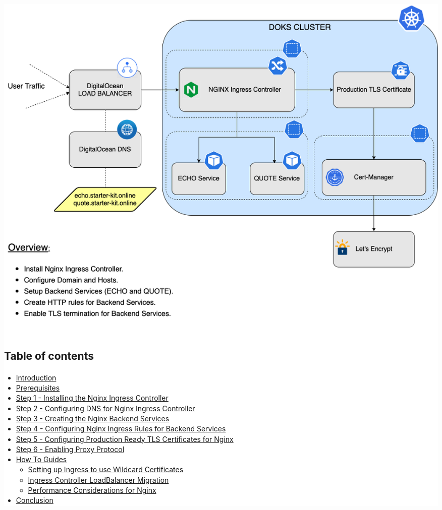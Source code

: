 ![Starter Kit Nginx Setup Overview](assets/images/starter_kit_nginx_setup_overview.png)

## Table of contents

- [Introduction](#introduction)
- [Prerequisites](#prerequisites)
- [Step 1 - Installing the Nginx Ingress Controller](#step-1---installing-the-nginx-ingress-controller)
- [Step 2 - Configuring DNS for Nginx Ingress Controller](#step-2---configuring-dns-for-nginx-ingress-controller)
- [Step 3 - Creating the Nginx Backend Services](#step-3---creating-the-nginx-backend-services)
- [Step 4 - Configuring Nginx Ingress Rules for Backend Services](#step-4---configuring-nginx-ingress-rules-for-backend-services)
- [Step 5 - Configuring Production Ready TLS Certificates for Nginx](#step-5---configuring-production-ready-tls-certificates-for-nginx)
- [Step 6 - Enabling Proxy Protocol](#step-6---enabling-proxy-protocol)
- [How To Guides](#how-to-guides)
  - [Setting up Ingress to use Wildcard Certificates](guides/wildcard_certificates.md)
  - [Ingress Controller LoadBalancer Migration](guides/ingress_loadbalancer_migration.md)
  - [Performance Considerations for Nginx](guides/nginx_performance_considerations.md)
- [Conclusion](#conclusion)
